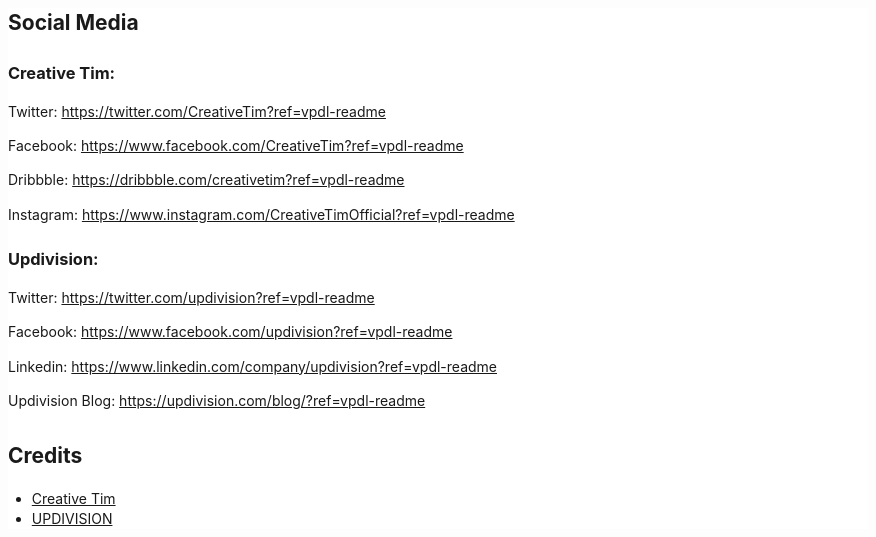 ## Social Media

### Creative Tim:

Twitter: <https://twitter.com/CreativeTim?ref=vpdl-readme>

Facebook: <https://www.facebook.com/CreativeTim?ref=vpdl-readme>

Dribbble: <https://dribbble.com/creativetim?ref=vpdl-readme>

Instagram: <https://www.instagram.com/CreativeTimOfficial?ref=vpdl-readme>


### Updivision:

Twitter: <https://twitter.com/updivision?ref=vpdl-readme>

Facebook: <https://www.facebook.com/updivision?ref=vpdl-readme>

Linkedin: <https://www.linkedin.com/company/updivision?ref=vpdl-readme>

Updivision Blog: <https://updivision.com/blog/?ref=vpdl-readme>

## Credits

- [Creative Tim](https://creative-tim.com/?ref=mdpl-readme)
- [UPDIVISION](https://updivision.com)


